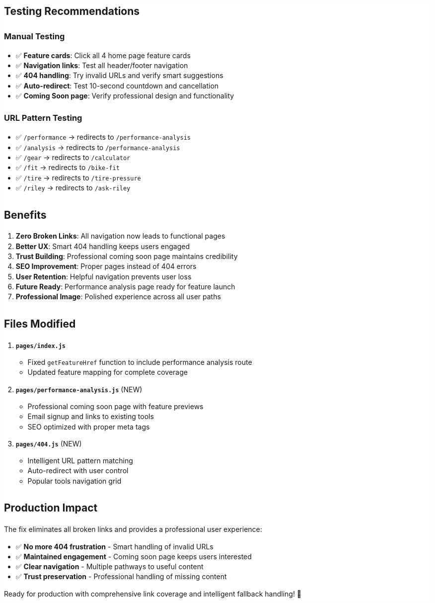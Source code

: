 ## Testing Recommendations

### Manual Testing
- ✅ **Feature cards**: Click all 4 home page feature cards
- ✅ **Navigation links**: Test all header/footer navigation
- ✅ **404 handling**: Try invalid URLs and verify smart suggestions
- ✅ **Auto-redirect**: Test 10-second countdown and cancellation
- ✅ **Coming Soon page**: Verify professional design and functionality

### URL Pattern Testing
- ✅ `/performance` → redirects to `/performance-analysis`
- ✅ `/analysis` → redirects to `/performance-analysis`
- ✅ `/gear` → redirects to `/calculator`
- ✅ `/fit` → redirects to `/bike-fit`
- ✅ `/tire` → redirects to `/tire-pressure`
- ✅ `/riley` → redirects to `/ask-riley`

## Benefits

1. **Zero Broken Links**: All navigation now leads to functional pages
2. **Better UX**: Smart 404 handling keeps users engaged
3. **Trust Building**: Professional coming soon page maintains credibility
4. **SEO Improvement**: Proper pages instead of 404 errors
5. **User Retention**: Helpful navigation prevents user loss
6. **Future Ready**: Performance analysis page ready for feature launch
7. **Professional Image**: Polished experience across all user paths

## Files Modified

1. **`pages/index.js`**
   - Fixed `getFeatureHref` function to include performance analysis route
   - Updated feature mapping for complete coverage

2. **`pages/performance-analysis.js`** (NEW)
   - Professional coming soon page with feature previews
   - Email signup and links to existing tools
   - SEO optimized with proper meta tags

3. **`pages/404.js`** (NEW)
   - Intelligent URL pattern matching
   - Auto-redirect with user control
   - Popular tools navigation grid

## Production Impact

The fix eliminates all broken links and provides a professional user experience:
- ✅ **No more 404 frustration** - Smart handling of invalid URLs
- ✅ **Maintained engagement** - Coming soon page keeps users interested
- ✅ **Clear navigation** - Multiple pathways to useful content
- ✅ **Trust preservation** - Professional handling of missing content

Ready for production with comprehensive link coverage and intelligent fallback handling! 🚀